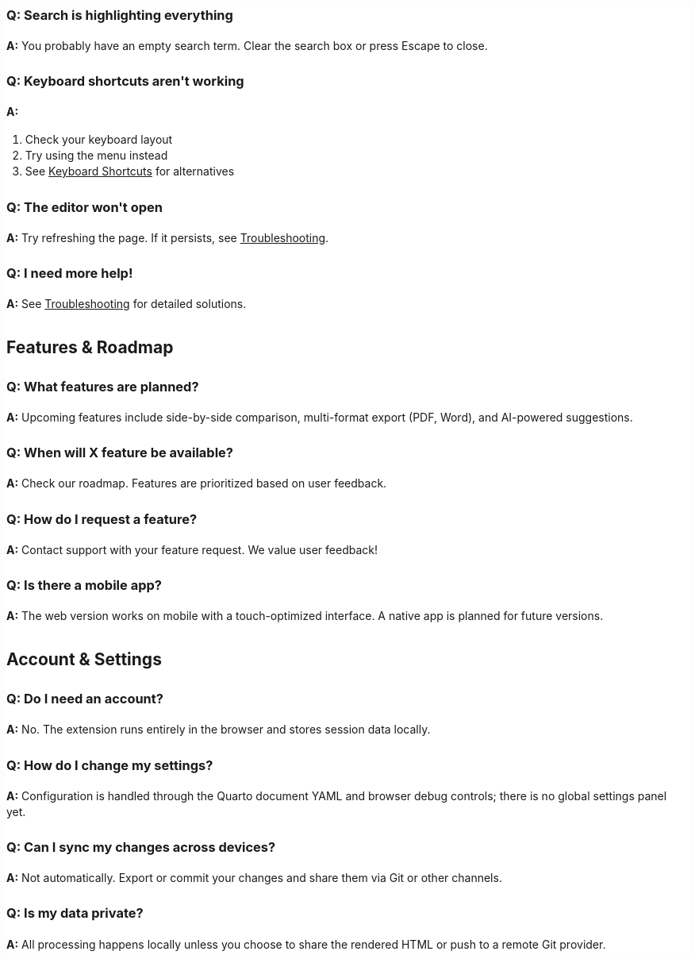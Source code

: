 ### Q: Search is highlighting everything
**A:** You probably have an empty search term. Clear the search box or press Escape to close.

### Q: Keyboard shortcuts aren't working
**A:**
1. Check your keyboard layout
2. Try using the menu instead
3. See [Keyboard Shortcuts](./KEYBOARD_SHORTCUTS.md) for alternatives

### Q: The editor won't open
**A:** Try refreshing the page. If it persists, see [Troubleshooting](./TROUBLESHOOTING.md).

### Q: I need more help!
**A:** See [Troubleshooting](./TROUBLESHOOTING.md) for detailed solutions.

## Features & Roadmap

### Q: What features are planned?
**A:** Upcoming features include side-by-side comparison, multi-format export (PDF, Word), and AI-powered suggestions.

### Q: When will X feature be available?
**A:** Check our roadmap. Features are prioritized based on user feedback.

### Q: How do I request a feature?
**A:** Contact support with your feature request. We value user feedback!

### Q: Is there a mobile app?
**A:** The web version works on mobile with a touch-optimized interface. A native app is planned for future versions.

## Account & Settings

### Q: Do I need an account?
**A:** No. The extension runs entirely in the browser and stores session data locally.

### Q: How do I change my settings?
**A:** Configuration is handled through the Quarto document YAML and browser debug controls; there is no global settings panel yet.

### Q: Can I sync my changes across devices?
**A:** Not automatically. Export or commit your changes and share them via Git or other channels.

### Q: Is my data private?
**A:** All processing happens locally unless you choose to share the rendered HTML or push to a remote Git provider.
